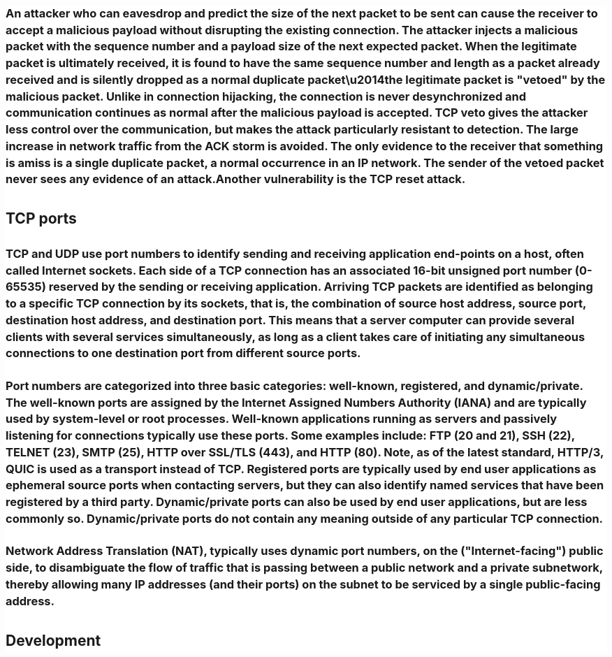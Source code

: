 ### An attacker who can eavesdrop and predict the size of the next packet to be sent can cause the receiver to accept a malicious payload without disrupting the existing connection. The attacker injects a malicious packet with the sequence number and a payload size of the next expected packet. When the legitimate packet is ultimately received, it is found to have the same sequence number and length as a packet already received and is silently dropped as a normal duplicate packet\u2014the legitimate packet is \"vetoed\" by the malicious packet. Unlike in connection hijacking, the connection is never desynchronized and communication continues as normal after the malicious payload is accepted. TCP veto gives the attacker less control over the communication, but makes the attack particularly resistant to detection. The large increase in network traffic from the ACK storm is avoided. The only evidence to the receiver that something is amiss is a single duplicate packet, a normal occurrence in an IP network. The sender of the vetoed packet never sees any evidence of an attack.Another vulnerability is the TCP reset attack.
## TCP ports  
### TCP and UDP use port numbers to identify sending and receiving application end-points on a host, often called Internet sockets. Each side of a TCP connection has an associated 16-bit unsigned port number (0-65535) reserved by the sending or receiving application. Arriving TCP packets are identified as belonging to a specific TCP connection by its sockets, that is, the combination of source host address, source port, destination host address, and destination port. This means that a server computer can provide several clients with several services simultaneously, as long as a client takes care of initiating any simultaneous connections to one destination port from different source ports. 
### Port numbers are categorized into three basic categories: well-known, registered, and dynamic/private. The well-known ports are assigned by the Internet Assigned Numbers Authority (IANA) and are typically used by system-level or root processes. Well-known applications running as servers and passively listening for connections typically use these ports. Some examples include: FTP (20 and 21), SSH (22), TELNET (23), SMTP (25), HTTP over SSL/TLS (443), and HTTP (80). Note, as of the latest standard, HTTP/3, QUIC is used as a transport instead of TCP. Registered ports are typically used by end user applications as ephemeral source ports when contacting servers, but they can also identify named services that have been registered by a third party. Dynamic/private ports can also be used by end user applications, but are less commonly so. Dynamic/private ports do not contain any meaning outside of any particular TCP connection. 
### Network Address Translation (NAT), typically uses dynamic port numbers, on the (\"Internet-facing\") public side, to disambiguate the flow of traffic that is passing between a public network and a private subnetwork, thereby allowing many IP addresses (and their ports) on the subnet to be serviced by a single public-facing address.
## Development  